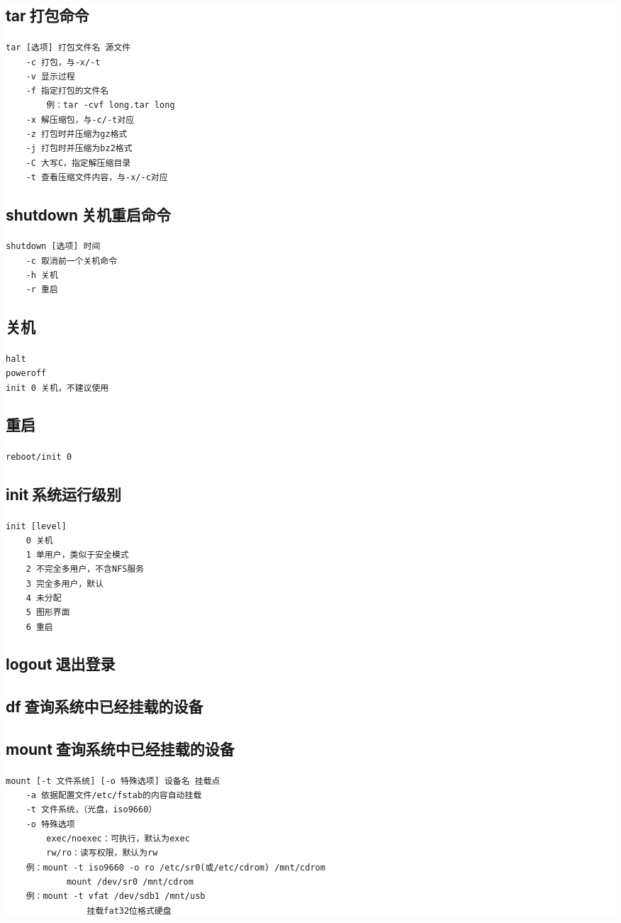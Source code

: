 ## tar 打包命令
	tar [选项] 打包文件名 源文件
		-c 打包，与-x/-t
		-v 显示过程
		-f 指定打包的文件名
			例：tar -cvf long.tar long
		-x 解压缩包，与-c/-t对应
		-z 打包时并压缩为gz格式
		-j 打包时并压缩为bz2格式
		-C 大写C，指定解压缩目录
		-t 查看压缩文件内容，与-x/-c对应

## shutdown 关机重启命令
	shutdown [选项] 时间
		-c 取消前一个关机命令
		-h 关机
		-r 重启
## 关机
	halt
	poweroff
	init 0 关机，不建议使用
## 重启
	reboot/init 0

## init 系统运行级别
	init [level]
		0 关机
		1 单用户，类似于安全模式
		2 不完全多用户，不含NFS服务
		3 完全多用户，默认
		4 未分配
		5 图形界面
		6 重启

## logout 退出登录

## df 查询系统中已经挂载的设备
## mount 查询系统中已经挂载的设备
	mount [-t 文件系统] [-o 特殊选项] 设备名 挂载点 
		-a 依据配置文件/etc/fstab的内容自动挂载
		-t 文件系统，（光盘，iso9660）
		-o 特殊选项 
			exec/noexec：可执行，默认为exec
			rw/ro：读写权限，默认为rw
		例：mount -t iso9660 -o ro /etc/sr0(或/etc/cdrom) /mnt/cdrom
				mount /dev/sr0 /mnt/cdrom
		例：mount -t vfat /dev/sdb1 /mnt/usb
					挂载fat32位格式硬盘

